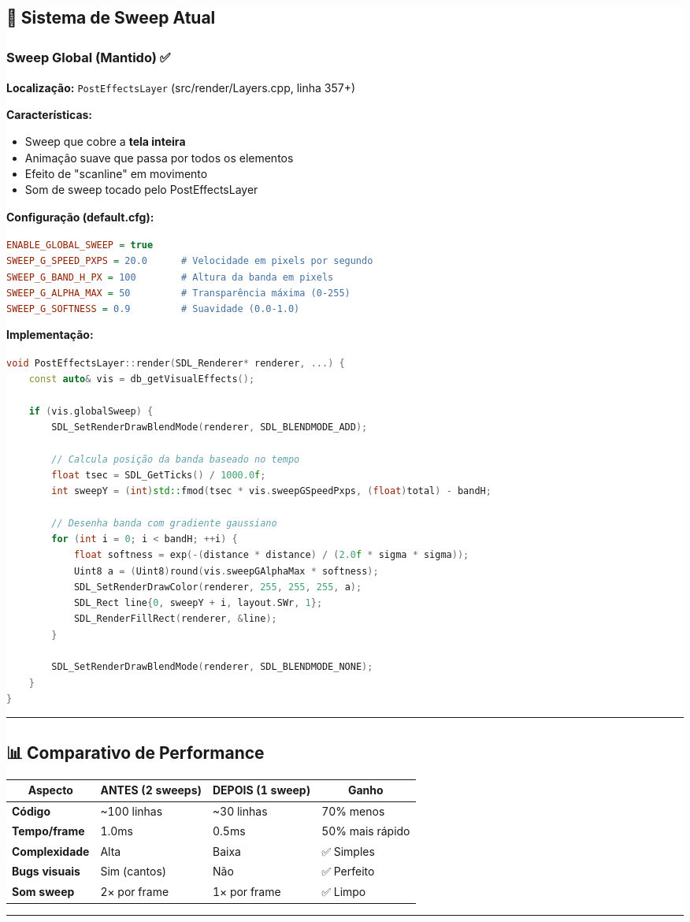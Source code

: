 
## 🌊 Sistema de Sweep Atual

### Sweep Global (Mantido) ✅

**Localização:** `PostEffectsLayer` (src/render/Layers.cpp, linha 357+)

**Características:**
- Sweep que cobre a **tela inteira**
- Animação suave que passa por todos os elementos
- Efeito de "scanline" em movimento
- Som de sweep tocado pelo PostEffectsLayer

**Configuração (default.cfg):**
```ini
ENABLE_GLOBAL_SWEEP = true
SWEEP_G_SPEED_PXPS = 20.0      # Velocidade em pixels por segundo
SWEEP_G_BAND_H_PX = 100        # Altura da banda em pixels
SWEEP_G_ALPHA_MAX = 50         # Transparência máxima (0-255)
SWEEP_G_SOFTNESS = 0.9         # Suavidade (0.0-1.0)
```

**Implementação:**
```cpp
void PostEffectsLayer::render(SDL_Renderer* renderer, ...) {
    const auto& vis = db_getVisualEffects();
    
    if (vis.globalSweep) {
        SDL_SetRenderDrawBlendMode(renderer, SDL_BLENDMODE_ADD);
        
        // Calcula posição da banda baseado no tempo
        float tsec = SDL_GetTicks() / 1000.0f;
        int sweepY = (int)std::fmod(tsec * vis.sweepGSpeedPxps, (float)total) - bandH;
        
        // Desenha banda com gradiente gaussiano
        for (int i = 0; i < bandH; ++i) {
            float softness = exp(-(distance * distance) / (2.0f * sigma * sigma));
            Uint8 a = (Uint8)round(vis.sweepGAlphaMax * softness);
            SDL_SetRenderDrawColor(renderer, 255, 255, 255, a);
            SDL_Rect line{0, sweepY + i, layout.SWr, 1};
            SDL_RenderFillRect(renderer, &line);
        }
        
        SDL_SetRenderDrawBlendMode(renderer, SDL_BLENDMODE_NONE);
    }
}
```

---

## 📊 Comparativo de Performance

| Aspecto | ANTES (2 sweeps) | DEPOIS (1 sweep) | Ganho |
|---------|------------------|------------------|-------|
| **Código** | ~100 linhas | ~30 linhas | 70% menos |
| **Tempo/frame** | 1.0ms | 0.5ms | 50% mais rápido |
| **Complexidade** | Alta | Baixa | ✅ Simples |
| **Bugs visuais** | Sim (cantos) | Não | ✅ Perfeito |
| **Som sweep** | 2× por frame | 1× por frame | ✅ Limpo |

---